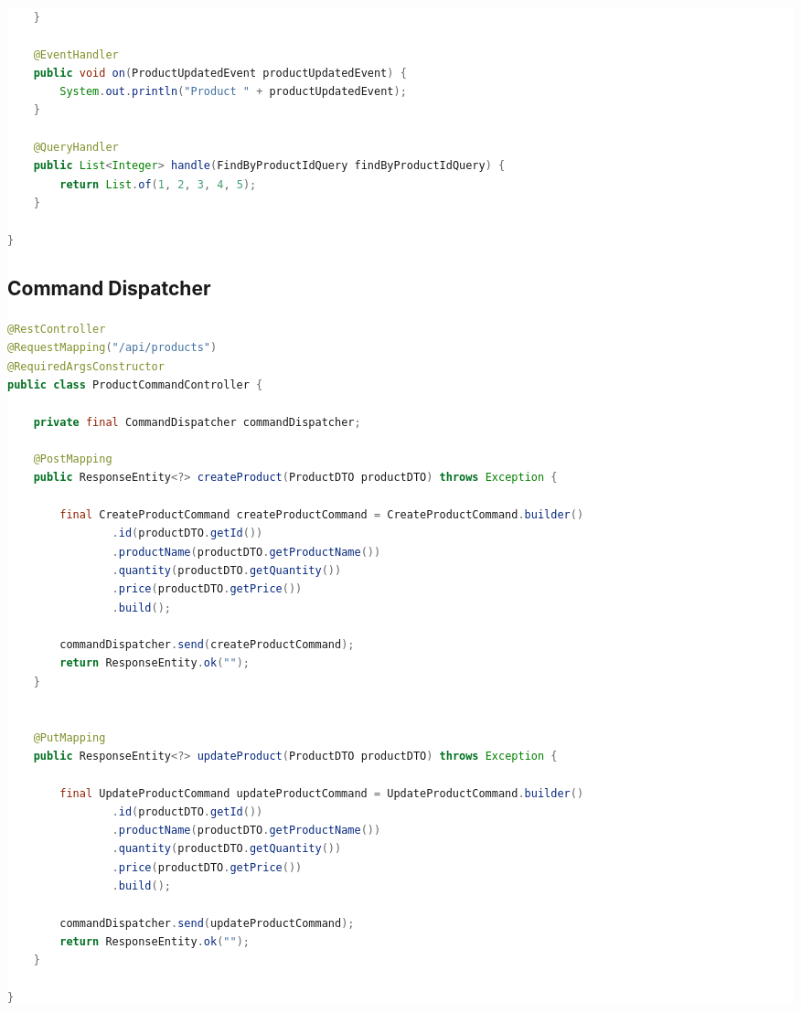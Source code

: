 ```java
    }

    @EventHandler
    public void on(ProductUpdatedEvent productUpdatedEvent) {
        System.out.println("Product " + productUpdatedEvent);
    }

    @QueryHandler
    public List<Integer> handle(FindByProductIdQuery findByProductIdQuery) {
        return List.of(1, 2, 3, 4, 5);
    }

}

```
##  Command Dispatcher
```java
@RestController
@RequestMapping("/api/products")
@RequiredArgsConstructor
public class ProductCommandController {

    private final CommandDispatcher commandDispatcher;

    @PostMapping
    public ResponseEntity<?> createProduct(ProductDTO productDTO) throws Exception {

        final CreateProductCommand createProductCommand = CreateProductCommand.builder()
                .id(productDTO.getId())
                .productName(productDTO.getProductName())
                .quantity(productDTO.getQuantity())
                .price(productDTO.getPrice())
                .build();

        commandDispatcher.send(createProductCommand);
        return ResponseEntity.ok("");
    }


    @PutMapping
    public ResponseEntity<?> updateProduct(ProductDTO productDTO) throws Exception {

        final UpdateProductCommand updateProductCommand = UpdateProductCommand.builder()
                .id(productDTO.getId())
                .productName(productDTO.getProductName())
                .quantity(productDTO.getQuantity())
                .price(productDTO.getPrice())
                .build();

        commandDispatcher.send(updateProductCommand);
        return ResponseEntity.ok("");
    }

}

```
